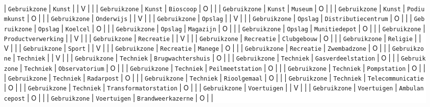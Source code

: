 | `Gebruikzone`     | `Kunst`                  |                                    | V             |                                                                                               |
| `Gebruikzone`     | `Kunst`                  | `Bioscoop`                         | O             |                                                                                               |
| `Gebruikzone`     | `Kunst`                  | `Museum`                           | O             |                                                                                               |
| `Gebruikzone`     | `Kunst`                  | `Podiumkunst`                      | O             |                                                                                               |
| `Gebruikzone`     | `Onderwijs`              |                                    | V             |                                                                                               |
| `Gebruikzone`     | `Opslag`                 |                                    | V             |                                                                                               |
| `Gebruikzone`     | `Opslag`                 | `Distributiecentrum`               | O             |                                                                                               |
| `Gebruikzone`     | `Opslag`                 | `Koelcel`                          | O             |                                                                                               |
| `Gebruikzone`     | `Opslag`                 | `Magazijn`                         | O             |                                                                                               |
| `Gebruikzone`     | `Opslag`                 | `Munitiedepot`                     | O             |                                                                                               |
| `Gebruikzone`     | `Productverwerking`      |                                    | V             |                                                                                               |
| `Gebruikzone`     | `Recreatie`              |                                    | V             |                                                                                               |
| `Gebruikzone`     | `Recreatie`              | `Clubgebouw`                       | O             |                                                                                               |
| `Gebruikzone`     | `Religie`                |                                    | V             |                                                                                               |
| `Gebruikzone`     | `Sport`                  |                                    | V             |                                                                                               |
| `Gebruikzone`     | `Recreatie`              | `Manege`                           | O             |                                                                                               |
| `Gebruikzone`     | `Recreatie`              | `Zwembadzone`                      | O             |                                                                                               |
| `Gebruikzone`     | `Techniek`               |                                    | V             |                                                                                               |
| `Gebruikzone`     | `Techniek`               | `Brugwachtershuis`                 | O             |                                                                                               |
| `Gebruikzone`     | `Techniek`               | `Gasverdeelstation`                | O             |                                                                                               |
| `Gebruikzone`     | `Techniek`               | `Observatorium`                    | O             |                                                                                               |
| `Gebruikzone`     | `Techniek`               | `Peilmeetstation`                  | O             |                                                                                               |
| `Gebruikzone`     | `Techniek`               | `Pompstation`                      | O             |                                                                                               |
| `Gebruikzone`     | `Techniek`               | `Radarpost`                        | O             |                                                                                               |
| `Gebruikzone`     | `Techniek`               | `Rioolgemaal`                      | O             |                                                                                               |
| `Gebruikzone`     | `Techniek`               | `Telecommunicatie`                 | O             |                                                                                               |
| `Gebruikzone`     | `Techniek`               | `Transformatorstation`             | O             |                                                                                               |
| `Gebruikzone`     | `Voertuigen`             |                                    | V             |                                                                                               |
| `Gebruikzone`     | `Voertuigen`             | `Ambulancepost`                    | O             |                                                                                               |
| `Gebruikzone`     | `Voertuigen`             | `Brandweerkazerne`                 | O             |                                                                                               |